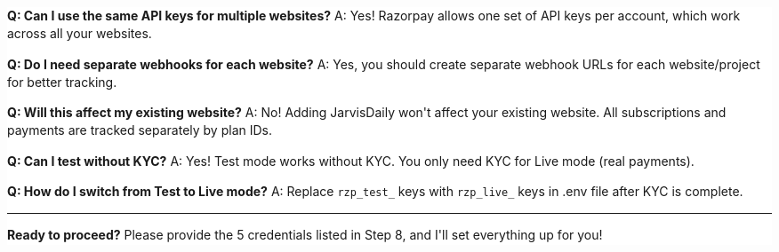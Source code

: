 **Q: Can I use the same API keys for multiple websites?**
A: Yes! Razorpay allows one set of API keys per account, which work across all your websites.

**Q: Do I need separate webhooks for each website?**
A: Yes, you should create separate webhook URLs for each website/project for better tracking.

**Q: Will this affect my existing website?**
A: No! Adding JarvisDaily won't affect your existing website. All subscriptions and payments are tracked separately by plan IDs.

**Q: Can I test without KYC?**
A: Yes! Test mode works without KYC. You only need KYC for Live mode (real payments).

**Q: How do I switch from Test to Live mode?**
A: Replace `rzp_test_` keys with `rzp_live_` keys in .env file after KYC is complete.

---

**Ready to proceed?** Please provide the 5 credentials listed in Step 8, and I'll set everything up for you!

